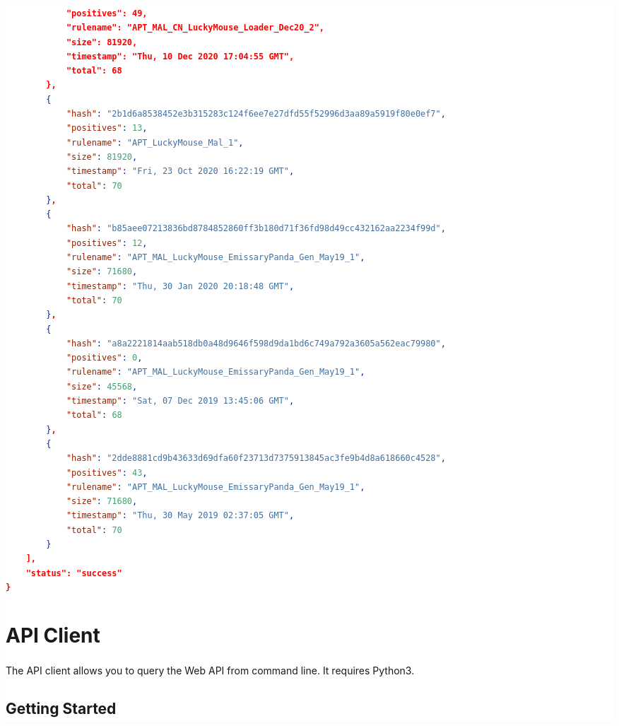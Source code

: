 ```json
            "positives": 49,
            "rulename": "APT_MAL_CN_LuckyMouse_Loader_Dec20_2",
            "size": 81920,
            "timestamp": "Thu, 10 Dec 2020 17:04:55 GMT",
            "total": 68
        },
        {
            "hash": "2b1d6a8538452e3b315283c124f6ee7e27dfd55f52996d3aa89a5919f80e0ef7",
            "positives": 13,
            "rulename": "APT_LuckyMouse_Mal_1",
            "size": 81920,
            "timestamp": "Fri, 23 Oct 2020 16:22:19 GMT",
            "total": 70
        },
        {
            "hash": "b85aee07213836bd8784852860ff3b180d71f36fd98d49cc432162aa2234f99d",
            "positives": 12,
            "rulename": "APT_MAL_LuckyMouse_EmissaryPanda_Gen_May19_1",
            "size": 71680,
            "timestamp": "Thu, 30 Jan 2020 20:18:48 GMT",
            "total": 70
        },
        {
            "hash": "a8a2221814aab518db0a48d9646f598d9da1bd6c749a792a3605a562eac79980",
            "positives": 0,
            "rulename": "APT_MAL_LuckyMouse_EmissaryPanda_Gen_May19_1",
            "size": 45568,
            "timestamp": "Sat, 07 Dec 2019 13:45:06 GMT",
            "total": 68
        },
        {
            "hash": "2dde8881cd9b43633d69dfa60f23713d7375913845ac3fe9b4d8a618660c4528",
            "positives": 43,
            "rulename": "APT_MAL_LuckyMouse_EmissaryPanda_Gen_May19_1",
            "size": 71680,
            "timestamp": "Thu, 30 May 2019 02:37:05 GMT",
            "total": 70
        }
    ],
    "status": "success"
}
```


# API Client

The API client allows you to query the Web API from command line. It requires Python3.  

## Getting Started

